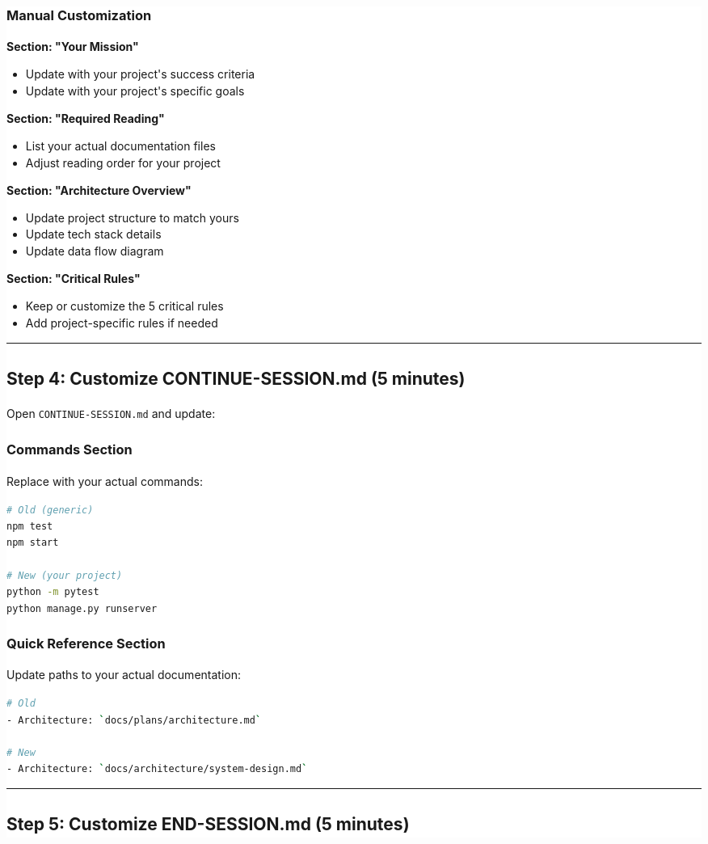 ### Manual Customization

**Section: "Your Mission"**
- Update with your project's success criteria
- Update with your project's specific goals

**Section: "Required Reading"**
- List your actual documentation files
- Adjust reading order for your project

**Section: "Architecture Overview"**
- Update project structure to match yours
- Update tech stack details
- Update data flow diagram

**Section: "Critical Rules"**
- Keep or customize the 5 critical rules
- Add project-specific rules if needed

---

## Step 4: Customize CONTINUE-SESSION.md (5 minutes)

Open `CONTINUE-SESSION.md` and update:

### Commands Section

Replace with your actual commands:

```bash
# Old (generic)
npm test
npm start

# New (your project)
python -m pytest
python manage.py runserver
```

### Quick Reference Section

Update paths to your actual documentation:

```bash
# Old
- Architecture: `docs/plans/architecture.md`

# New
- Architecture: `docs/architecture/system-design.md`
```

---

## Step 5: Customize END-SESSION.md (5 minutes)
